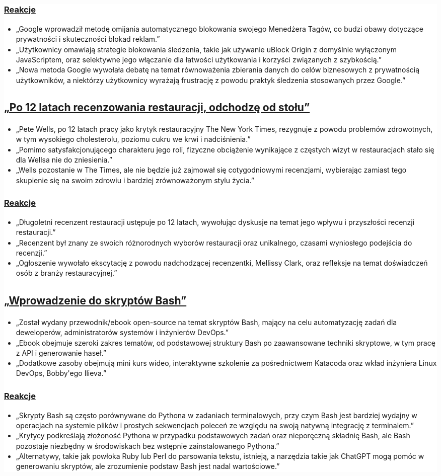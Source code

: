 ### [Reakcje](https://news.ycombinator.com/item?id=40983585)

- „Google wprowadził metodę omijania automatycznego blokowania swojego Menedżera Tagów, co budzi obawy dotyczące prywatności i skuteczności blokad reklam.”
- „Użytkownicy omawiają strategie blokowania śledzenia, takie jak używanie uBlock Origin z domyślnie wyłączonym JavaScriptem, oraz selektywne jego włączanie dla łatwości użytkowania i korzyści związanych z szybkością.”
- „Nowa metoda Google wywołała debatę na temat równoważenia zbierania danych do celów biznesowych z prywatnością użytkowników, a niektórzy użytkownicy wyrażają frustrację z powodu praktyk śledzenia stosowanych przez Google.”

## [„Po 12 latach recenzowania restauracji, odchodzę od stołu”](https://www.nytimes.com/2024/07/16/dining/pete-wells-steps-down-food-critic.html)

- „Pete Wells, po 12 latach pracy jako krytyk restauracyjny The New York Times, rezygnuje z powodu problemów zdrowotnych, w tym wysokiego cholesterolu, poziomu cukru we krwi i nadciśnienia.”
- „Pomimo satysfakcjonującego charakteru jego roli, fizyczne obciążenie wynikające z częstych wizyt w restauracjach stało się dla Wellsa nie do zniesienia.”
- „Wells pozostanie w The Times, ale nie będzie już zajmował się cotygodniowymi recenzjami, wybierając zamiast tego skupienie się na swoim zdrowiu i bardziej zrównoważonym stylu życia.”

### [Reakcje](https://news.ycombinator.com/item?id=40979539)

- „Długoletni recenzent restauracji ustępuje po 12 latach, wywołując dyskusje na temat jego wpływu i przyszłości recenzji restauracji.”
- „Recenzent był znany ze swoich różnorodnych wyborów restauracji oraz unikalnego, czasami wyniosłego podejścia do recenzji.”
- „Ogłoszenie wywołało ekscytację z powodu nadchodzącej recenzentki, Mellissy Clark, oraz refleksje na temat doświadczeń osób z branży restauracyjnej.”

## [„Wprowadzenie do skryptów Bash”](https://github.com/bobbyiliev/introduction-to-bash-scripting)

- „Został wydany przewodnik/ebook open-source na temat skryptów Bash, mający na celu automatyzację zadań dla deweloperów, administratorów systemów i inżynierów DevOps.”
- „Ebook obejmuje szeroki zakres tematów, od podstawowej struktury Bash po zaawansowane techniki skryptowe, w tym pracę z API i generowanie haseł.”
- „Dodatkowe zasoby obejmują mini kurs wideo, interaktywne szkolenie za pośrednictwem Katacoda oraz wkład inżyniera Linux DevOps, Bobby'ego Ilieva.”

### [Reakcje](https://news.ycombinator.com/item?id=40982011)

- „Skrypty Bash są często porównywane do Pythona w zadaniach terminalowych, przy czym Bash jest bardziej wydajny w operacjach na systemie plików i prostych sekwencjach poleceń ze względu na swoją natywną integrację z terminalem.”
- „Krytycy podkreślają złożoność Pythona w przypadku podstawowych zadań oraz nieporęczną składnię Bash, ale Bash pozostaje niezbędny w środowiskach bez wstępnie zainstalowanego Pythona.”
- „Alternatywy, takie jak powłoka Ruby lub Perl do parsowania tekstu, istnieją, a narzędzia takie jak ChatGPT mogą pomóc w generowaniu skryptów, ale zrozumienie podstaw Bash jest nadal wartościowe.”
